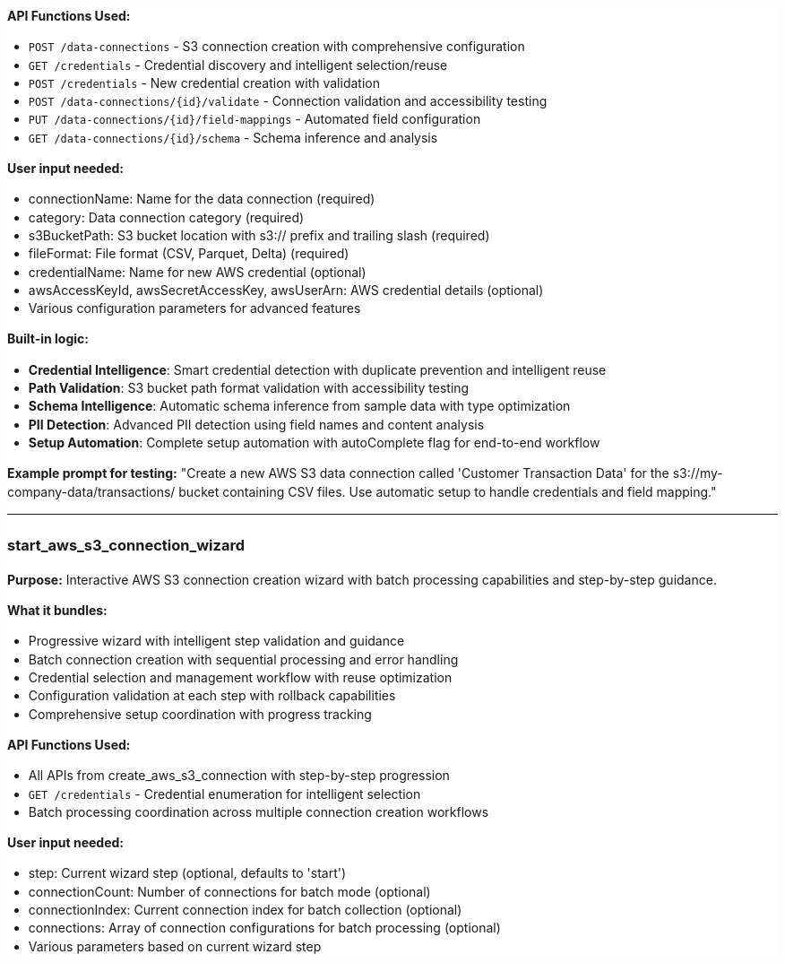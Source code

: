 **API Functions Used:**
- `POST /data-connections` - S3 connection creation with comprehensive configuration
- `GET /credentials` - Credential discovery and intelligent selection/reuse
- `POST /credentials` - New credential creation with validation
- `POST /data-connections/{id}/validate` - Connection validation and accessibility testing
- `PUT /data-connections/{id}/field-mappings` - Automated field configuration
- `GET /data-connections/{id}/schema` - Schema inference and analysis

**User input needed:**
- connectionName: Name for the data connection (required)
- category: Data connection category (required)
- s3BucketPath: S3 bucket location with s3:// prefix and trailing slash (required)
- fileFormat: File format (CSV, Parquet, Delta) (required)
- credentialName: Name for new AWS credential (optional)
- awsAccessKeyId, awsSecretAccessKey, awsUserArn: AWS credential details (optional)
- Various configuration parameters for advanced features

**Built-in logic:**
- **Credential Intelligence**: Smart credential detection with duplicate prevention and intelligent reuse
- **Path Validation**: S3 bucket path format validation with accessibility testing
- **Schema Intelligence**: Automatic schema inference from sample data with type optimization
- **PII Detection**: Advanced PII detection using field names and content analysis
- **Setup Automation**: Complete setup automation with autoComplete flag for end-to-end workflow

**Example prompt for testing:** "Create a new AWS S3 data connection called 'Customer Transaction Data' for the s3://my-company-data/transactions/ bucket containing CSV files. Use automatic setup to handle credentials and field mapping."

---

### start_aws_s3_connection_wizard
**Purpose:** Interactive AWS S3 connection creation wizard with batch processing capabilities and step-by-step guidance.

**What it bundles:**
- Progressive wizard with intelligent step validation and guidance
- Batch connection creation with sequential processing and error handling
- Credential selection and management workflow with reuse optimization
- Configuration validation at each step with rollback capabilities
- Comprehensive setup coordination with progress tracking

**API Functions Used:**
- All APIs from create_aws_s3_connection with step-by-step progression
- `GET /credentials` - Credential enumeration for intelligent selection
- Batch processing coordination across multiple connection creation workflows

**User input needed:**
- step: Current wizard step (optional, defaults to 'start')
- connectionCount: Number of connections for batch mode (optional)
- connectionIndex: Current connection index for batch collection (optional)
- connections: Array of connection configurations for batch processing (optional)
- Various parameters based on current wizard step
